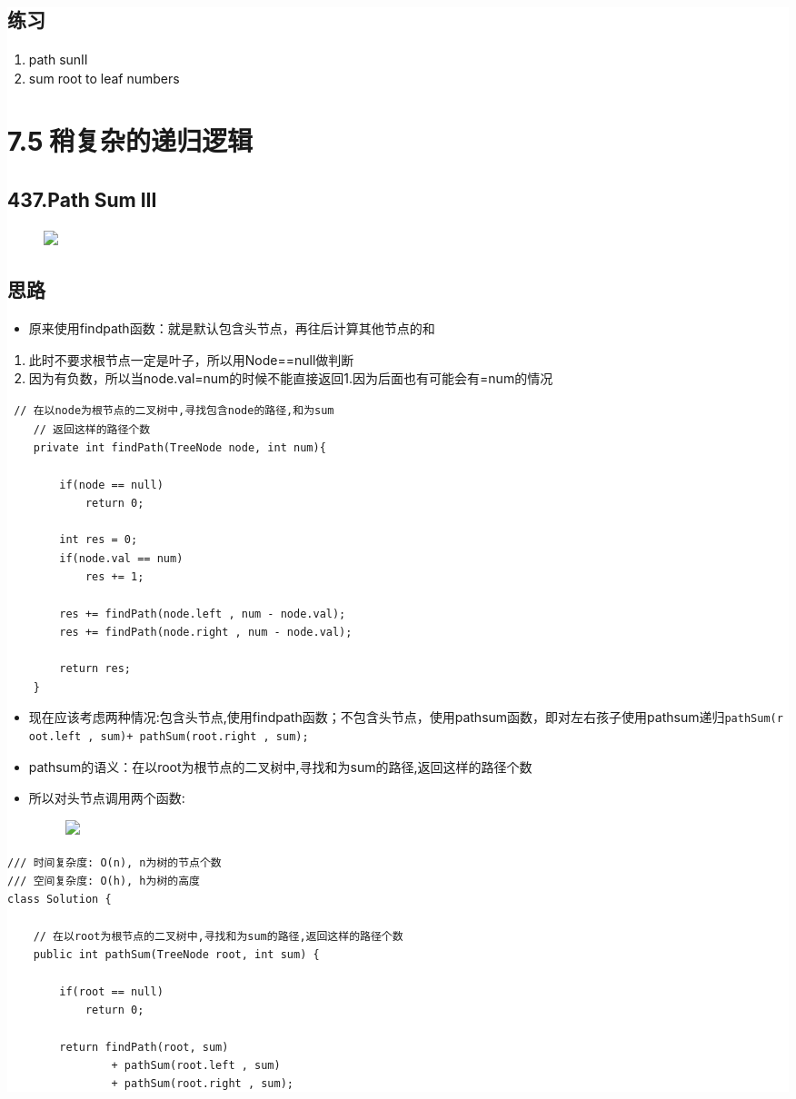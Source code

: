 ## 练习

1. path sunII
2. sum root to leaf numbers

# 7.5 稍复杂的递归逻辑

## 437.Path Sum III

<figure>
<a><img src="{{site.url}}/assets/clipboard-1540363383291.png"></a>
</figure>

## 思路

- 原来使用findpath函数：就是默认包含头节点，再往后计算其他节点的和

1. 此时不要求根节点一定是叶子，所以用Node==null做判断
2. 因为有负数，所以当node.val=num的时候不能直接返回1.因为后面也有可能会有=num的情况

```
 // 在以node为根节点的二叉树中,寻找包含node的路径,和为sum
    // 返回这样的路径个数
    private int findPath(TreeNode node, int num){

        if(node == null)
            return 0;

        int res = 0;
        if(node.val == num)
            res += 1;

        res += findPath(node.left , num - node.val);
        res += findPath(node.right , num - node.val);

        return res;
    }
```

- 现在应该考虑两种情况:包含头节点,使用findpath函数；不包含头节点，使用pathsum函数，即对左右孩子使用pathsum递归`pathSum(root.left , sum)+ pathSum(root.right , sum);`

- pathsum的语义：在以root为根节点的二叉树中,寻找和为sum的路径,返回这样的路径个数

- 所以对头节点调用两个函数:

  <figure>
  <a><img src="{{site.url}}/assets/clipboard-1540363387212.png"></a>
  </figure>

```
/// 时间复杂度: O(n), n为树的节点个数
/// 空间复杂度: O(h), h为树的高度
class Solution {

    // 在以root为根节点的二叉树中,寻找和为sum的路径,返回这样的路径个数
    public int pathSum(TreeNode root, int sum) {

        if(root == null)
            return 0;

        return findPath(root, sum)
                + pathSum(root.left , sum)
                + pathSum(root.right , sum);
```